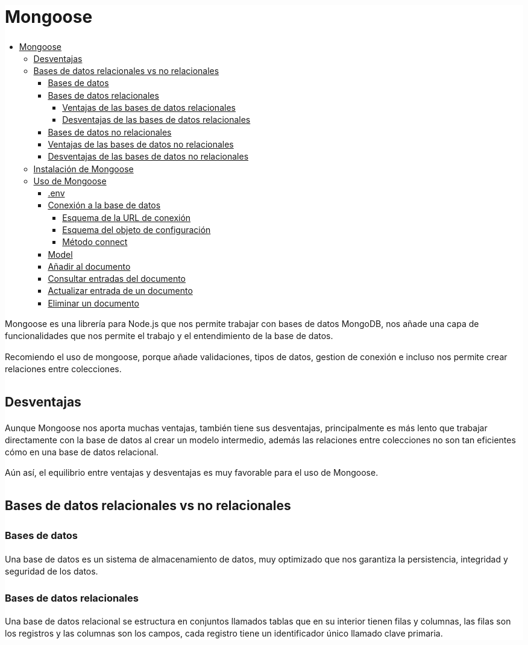 # Mongoose

- [Mongoose](#mongoose)
  - [Desventajas](#desventajas)
  - [Bases de datos relacionales vs no relacionales](#bases-de-datos-relacionales-vs-no-relacionales)
    - [Bases de datos](#bases-de-datos)
    - [Bases de datos relacionales](#bases-de-datos-relacionales)
      - [Ventajas de las bases de datos relacionales](#ventajas-de-las-bases-de-datos-relacionales)
      - [Desventajas de las bases de datos relacionales](#desventajas-de-las-bases-de-datos-relacionales)
    - [Bases de datos no relacionales](#bases-de-datos-no-relacionales)
    - [Ventajas de las bases de datos no relacionales](#ventajas-de-las-bases-de-datos-no-relacionales)
    - [Desventajas de las bases de datos no relacionales](#desventajas-de-las-bases-de-datos-no-relacionales)
  - [Instalación de Mongoose](#instalación-de-mongoose)
  - [Uso de Mongoose](#uso-de-mongoose)
    - [.env](#env)
    - [Conexión a la base de datos](#conexión-a-la-base-de-datos)
      - [Esquema de la URL de conexión](#esquema-de-la-url-de-conexión)
      - [Esquema del objeto de configuración](#esquema-del-objeto-de-configuración)
      - [Método connect](#método-connect)
    - [Model](#model)
    - [Añadir al documento](#añadir-al-documento)
    - [Consultar entradas del documento](#consultar-entradas-del-documento)
    - [Actualizar entrada de un documento](#actualizar-entrada-de-un-documento)
    - [Eliminar un documento](#eliminar-un-documento)

Mongoose es una librería para Node.js que nos permite trabajar con bases de datos MongoDB, nos añade una capa de funcionalidades que nos permite el trabajo y el entendimiento de la base de datos.

Recomiendo el uso de mongoose, porque añade validaciones, tipos de datos, gestion de conexión e incluso nos permite crear relaciones entre colecciones.

## Desventajas

Aunque Mongoose nos aporta muchas ventajas, también tiene sus desventajas, principalmente es más lento que trabajar directamente con la base de datos al crear un modelo intermedio, además las relaciones entre colecciones no son tan eficientes cómo en una base de datos relacional.

Aún así, el equilibrio entre ventajas y desventajas es muy favorable para el uso de Mongoose.

## Bases de datos relacionales vs no relacionales

### Bases de datos

Una base de datos es un sistema de almacenamiento de datos, muy optimizado que nos garantiza la persistencia, integridad y seguridad de los datos.

### Bases de datos relacionales

Una base de datos relacional se estructura en conjuntos  llamados tablas que en su interior tienen filas y columnas, las filas son los registros y las columnas son los campos, cada registro tiene un identificador único llamado clave primaria.
